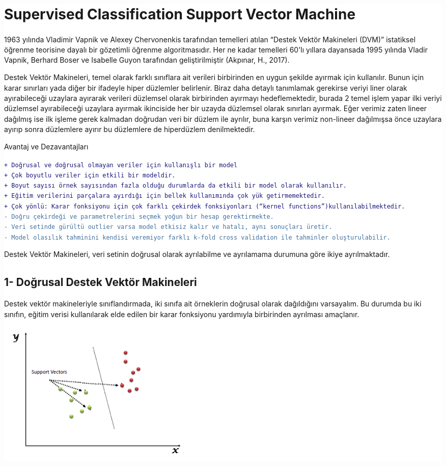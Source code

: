 
# Supervised Classification Support Vector Machine

1963 yılında Vladimir Vapnik ve Alexey Chervonenkis tarafından temelleri atılan “Destek Vektör Makineleri (DVM)” istatiksel öğrenme teorisine dayalı bir gözetimli öğrenme algoritmasıdır. Her ne kadar temelleri 60'lı yıllara dayansada 1995 yılında Vladir Vapnik, Berhard Boser ve Isabelle Guyon tarafından geliştirilmiştir (Akpınar, H., 2017).

Destek Vektör Makineleri, temel olarak farklı sınıflara ait verileri birbirinden en uygun şekilde ayırmak için kullanılır. Bunun için karar sınırları yada diğer bir ifadeyle hiper düzlemler belirlenir. Biraz daha detaylı tanımlamak gerekirse veriyi liner olarak ayırabileceği uzaylara ayırarak verileri düzlemsel olarak birbirinden ayırmayı hedeflemektedir, burada 2 temel işlem yapar ilki veriyi düzlemsel ayırabileceği uzaylara ayırmak ikinciside her bir uzayda düzlemsel olarak sınırları ayırmak. Eğer verimiz zaten lineer dağılmış ise ilk işleme gerek kalmadan doğrudan veri bir düzlem ile ayrılır, buna karşın verimiz non-lineer dağılmışsa önce uzaylara ayırıp sonra düzlemlere ayırır bu düzlemlere de hiperdüzlem denilmektedir.

Avantaj ve Dezavantajları

```diff
+ Doğrusal ve doğrusal olmayan veriler için kullanışlı bir model  
+ Çok boyutlu veriler için etkili bir modeldir.  
+ Boyut sayısı örnek sayısından fazla olduğu durumlarda da etkili bir model olarak kullanılır.  
+ Eğitim verilerini parçalara ayırdığı için bellek kullanımında çok yük getirmemektedir.  
+ Çok yönlü: Karar fonksiyonu için çok farklı çekirdek fonksiyonları (“kernel functions”)kullanılabilmektedir.  
- Doğru çekirdeği ve parametrelerini seçmek yoğun bir hesap gerektirmekte.  
- Veri setinde gürültü outlier varsa model etkisiz kalır ve hatalı, aynı sonuçları üretir.  
- Model olasılık tahminini kendisi veremiyor farklı k-fold cross validation ile tahminler oluşturulabilir. 
```

Destek Vektör Makineleri, veri setinin doğrusal olarak ayrılabilme ve ayrılamama durumuna göre ikiye ayrılmaktadır.


## 1- Doğrusal Destek Vektör Makineleri

 Destek vektör makineleriyle sınıflandırmada, iki sınıfa ait örneklerin doğrusal olarak dağıldığını varsayalım. Bu durumda bu iki sınıfın, eğitim verisi kullanılarak elde edilen bir karar fonksiyonu yardımıyla birbirinden ayrılması amaçlanır.  


![](../images/svm1.png)
